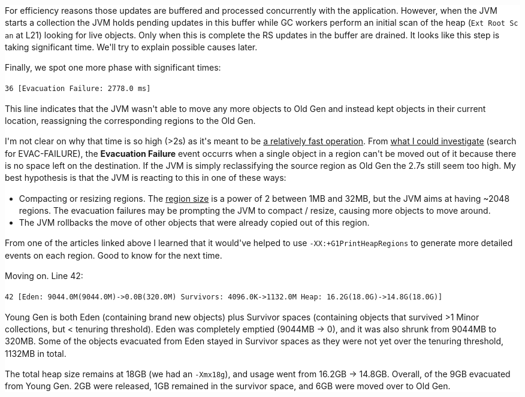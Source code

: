 For efficiency reasons those updates are buffered and processed
concurrently with the application. However, when the JVM starts a
collection the JVM holds pending updates in this buffer while GC workers
perform an initial scan of the heap (`Ext Root Scan` at L21) looking for
live objects. Only when this is complete the RS updates in the buffer
are drained.  It looks like this step is taking significant time. We'll
try to explain possible causes later.

Finally, we spot one more phase with significant times:

    36 [Evacuation Failure: 2778.0 ms]

This line indicates that the JVM wasn't able to move any more objects to
Old Gen and instead kept objects in their current location, reassigning
the corresponding regions to the Old Gen.

I'm not clear on why that time is so high (>2s) as it's meant to be [a
relatively fast
operation](https://docs.oracle.com/javase/9/gctuning/garbage-first-garbage-collector.htm#JSGCT-GUID-BE157AF6-29E7-461A-82CF-50C1978785DA).
From [what I could
investigate](https://blogs.oracle.com/poonam/understanding-g1-gc-logs)
(search for EVAC-FAILURE), the **Evacuation Failure** event occurrs when
a single object in a region can't be moved out of it because there is no
space left on the destination. If the JVM is simply reclassifying the
source region as Old Gen the 2.7s still seem too high. My best
hypothesis is that the JVM is reacting to this in one of these ways:
* Compacting or resizing regions. The [region
  size](http://www.oracle.com/technetwork/articles/java/g1gc-1984535.html)
  is a power of 2 between 1MB and 32MB, but the JVM aims at having ~2048
  regions. The evacuation failures may be prompting the JVM to compact /
  resize, causing more objects to move around.
* The JVM rollbacks the move of other objects that were already copied
  out of this region.

From one of the articles linked above I learned that it would've helped
to use `-XX:+G1PrintHeapRegions` to generate more detailed events on
each region. Good to know for the next time.

Moving on. Line 42:

    42 [Eden: 9044.0M(9044.0M)->0.0B(320.0M) Survivors: 4096.0K->1132.0M Heap: 16.2G(18.0G)->14.8G(18.0G)]

Young Gen is both Eden (containing brand new objects) plus Survivor
spaces (containing objects that survived &gt;1 Minor collections, but
&lt; tenuring threshold).  Eden was completely emptied (9044MB -> 0),
and it was also shrunk from 9044MB to 320MB.  Some of the objects
evacuated from Eden stayed in Survivor spaces as they were not yet over
the tenuring threshold, 1132MB in total.

The total heap size remains at 18GB (we had an `-Xmx18g`), and usage
went from 16.2GB -> 14.8GB.  Overall, of the 9GB evacuated from Young
Gen. 2GB were released, 1GB remained in the survivor space, and 6GB were
moved over to Old Gen.
